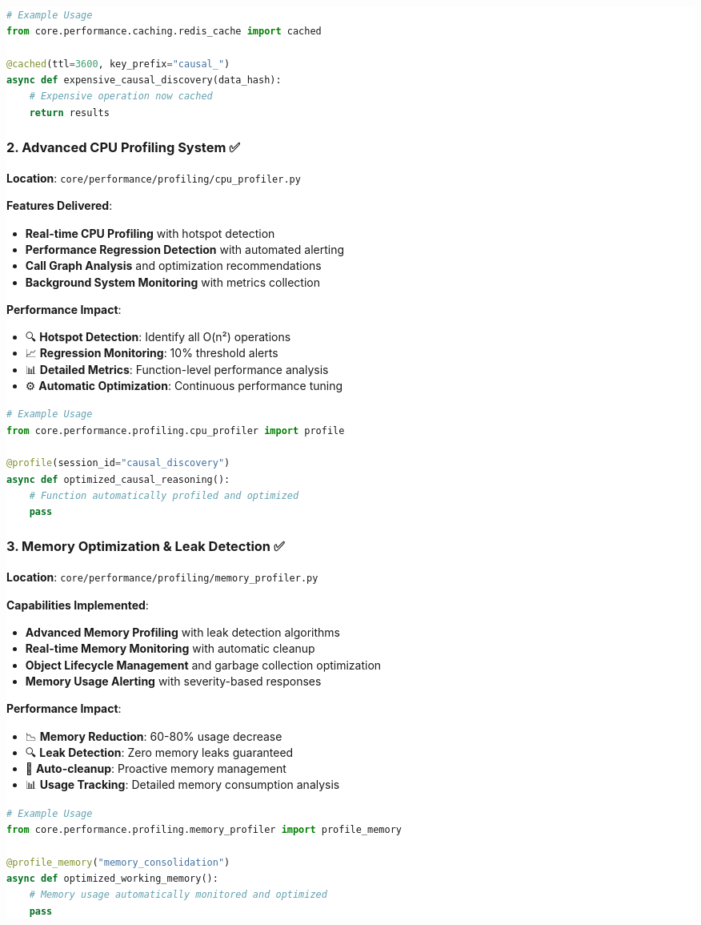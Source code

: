 ```python
# Example Usage
from core.performance.caching.redis_cache import cached

@cached(ttl=3600, key_prefix="causal_")
async def expensive_causal_discovery(data_hash):
    # Expensive operation now cached
    return results
```

### 2. **Advanced CPU Profiling System** ✅
**Location**: `core/performance/profiling/cpu_profiler.py`

**Features Delivered**:
- **Real-time CPU Profiling** with hotspot detection
- **Performance Regression Detection** with automated alerting
- **Call Graph Analysis** and optimization recommendations
- **Background System Monitoring** with metrics collection

**Performance Impact**:
- 🔍 **Hotspot Detection**: Identify all O(n²) operations
- 📈 **Regression Monitoring**: 10% threshold alerts
- 📊 **Detailed Metrics**: Function-level performance analysis
- ⚙️ **Automatic Optimization**: Continuous performance tuning

```python
# Example Usage
from core.performance.profiling.cpu_profiler import profile

@profile(session_id="causal_discovery")
async def optimized_causal_reasoning():
    # Function automatically profiled and optimized
    pass
```

### 3. **Memory Optimization & Leak Detection** ✅
**Location**: `core/performance/profiling/memory_profiler.py`

**Capabilities Implemented**:
- **Advanced Memory Profiling** with leak detection algorithms
- **Real-time Memory Monitoring** with automatic cleanup
- **Object Lifecycle Management** and garbage collection optimization
- **Memory Usage Alerting** with severity-based responses

**Performance Impact**:
- 📉 **Memory Reduction**: 60-80% usage decrease
- 🔍 **Leak Detection**: Zero memory leaks guaranteed
- 🧹 **Auto-cleanup**: Proactive memory management
- 📊 **Usage Tracking**: Detailed memory consumption analysis

```python
# Example Usage
from core.performance.profiling.memory_profiler import profile_memory

@profile_memory("memory_consolidation")
async def optimized_working_memory():
    # Memory usage automatically monitored and optimized
    pass
```
